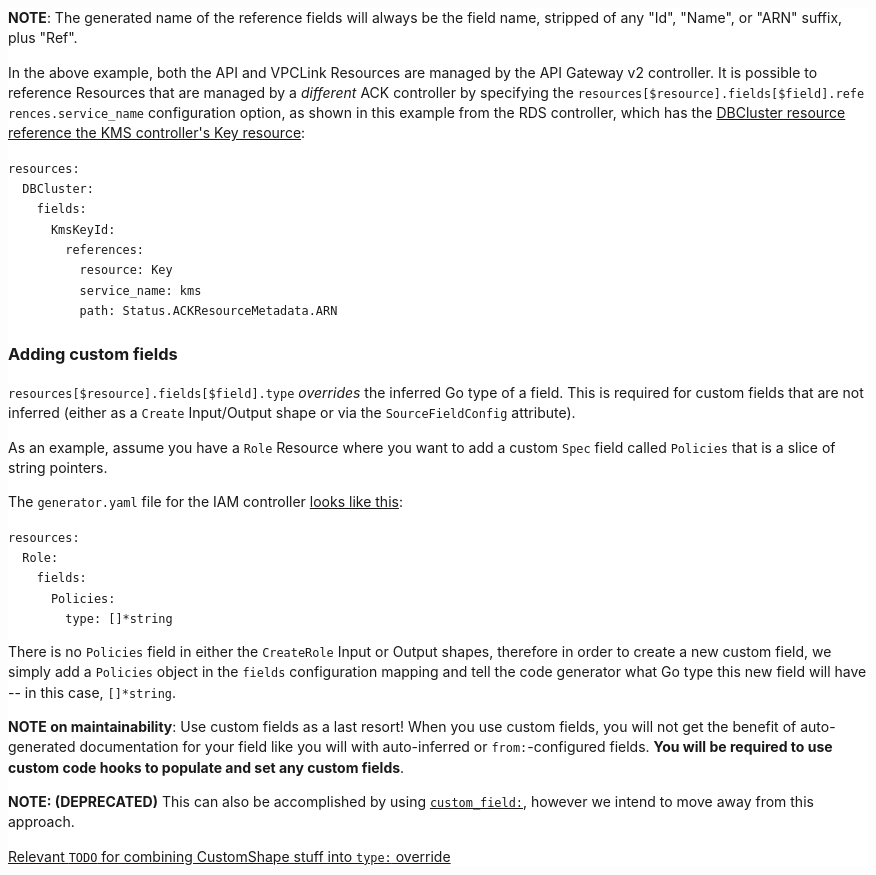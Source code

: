 **NOTE**: The generated name of the reference fields will always be the field name, stripped of any "Id", "Name", or "ARN" suffix, plus "Ref".

In the above example, both the API and VPCLink Resources are managed by the API Gateway v2 controller. It is possible to reference Resources that are managed by a *different* ACK controller by specifying the `resources[$resource].fields[$field].references.service_name` configuration option, as shown in this example from the RDS controller, which has the [DBCluster resource reference the KMS controller's Key resource](https://github.com/aws-controllers-k8s/rds-controller/blob/f8b5d69f822bfc809cbfa25ef7ad60b58a4af22e/generator.yaml#L111-L115):

```yaml=
resources:
  DBCluster:
    fields:
      KmsKeyId:
        references:
          resource: Key
          service_name: kms
          path: Status.ACKResourceMetadata.ARN
```

### Adding custom fields

`resources[$resource].fields[$field].type` *overrides* the inferred Go type of a field. This is required for custom fields that are not inferred (either as a `Create` Input/Output shape or via the `SourceFieldConfig` attribute).

As an example, assume you have a `Role` Resource where you want to add a custom `Spec` field called `Policies` that is a slice of string pointers.

The `generator.yaml` file for the IAM controller [looks like this](https://github.com/aws-controllers-k8s/iam-controller/blob/3f60454e25ce47c050d429773aa826253bb21507/generator.yaml#L172):

```yaml=
resources:
  Role:
    fields:
      Policies:
        type: []*string
```

There is no `Policies` field in either the `CreateRole` Input or Output shapes, therefore in order to create a new custom field, we simply add a `Policies` object in the `fields` configuration mapping and tell the code generator what Go type this new field will have -- in this case, `[]*string`.

**NOTE on maintainability**: Use custom fields as a last resort! When you use custom fields, you will not get the benefit of auto-generated documentation for your field like you will with auto-inferred or `from:`-configured fields. **You will be required to use custom code hooks to populate and set any custom fields**.

**NOTE: (DEPRECATED)** This can also be accomplished by using [`custom_field:`](https://github.com/aws-controllers-k8s/ec2-controller/blob/b161bb67b0e5d8b24588676ae29d0f1e587bd42a/generator.yaml#L361), however we intend to move away from this approach.

[Relevant `TODO` for combining CustomShape stuff into `type:` override](https://github.com/aws-controllers-k8s/ec2-controller/blob/b161bb67b0e5d8b24588676ae29d0f1e587bd42a/generator.yaml#L361)


[ignore-config]: https://github.com/aws-controllers-k8s/code-generator/blob/f6dd767f12429832bc7b4321fb7b763a9fa997c7/pkg/config/config.go#L50-L66
[ignore-fieldpaths-example]: https://github.com/aws-controllers-k8s/s3-controller/blob/9adb7703fa9e8c422a583ec1c8da35ecb21c8917/generator.yaml#L8-L12
[api-inference]: https://aws-controllers-k8s.github.io/community/docs/contributor-docs/api-inference/